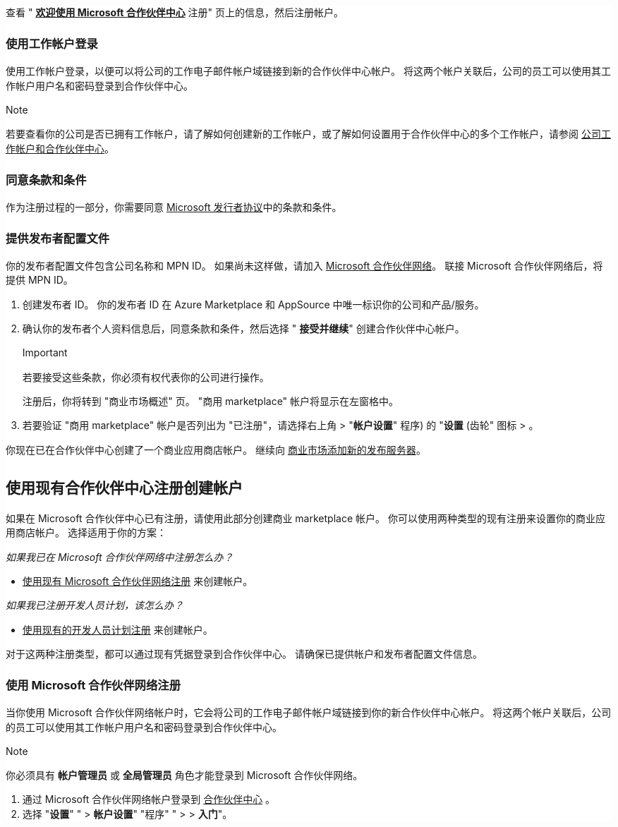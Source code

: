 查看 " [**欢迎使用 Microsoft 合作伙伴中心**](https://partner.microsoft.com/dashboard/account/v3/enrollment/introduction/partnership) 注册" 页上的信息，然后注册帐户。

### <a name="sign-in-with-a-work-account"></a>使用工作帐户登录

使用工作帐户登录，以便可以将公司的工作电子邮件帐户域链接到新的合作伙伴中心帐户。 将这两个帐户关联后，公司的员工可以使用其工作帐户用户名和密码登录到合作伙伴中心。

>[!NOTE]
>若要查看你的公司是否已拥有工作帐户，请了解如何创建新的工作帐户，或了解如何设置用于合作伙伴中心的多个工作帐户，请参阅 [公司工作帐户和合作伙伴中心](company-work-accounts.md)。

### <a name="agree-to-the-terms-and-conditions"></a>同意条款和条件

作为注册过程的一部分，你需要同意 [Microsoft 发行者协议](https://go.microsoft.com/fwlink/?LinkID=699560)中的条款和条件。

### <a name="provide-your-publisher-profile"></a>提供发布者配置文件

你的发布者配置文件包含公司名称和 MPN ID。 如果尚未这样做，请加入 [Microsoft 合作伙伴网络](https://partner.microsoft.com/commercial)。 联接 Microsoft 合作伙伴网络后，将提供 MPN ID。

1. 创建发布者 ID。 你的发布者 ID 在 Azure Marketplace 和 AppSource 中唯一标识你的公司和产品/服务。

1. 确认你的发布者个人资料信息后，同意条款和条件，然后选择 " **接受并继续**" 创建合作伙伴中心帐户。

    > [!IMPORTANT]
    > 若要接受这些条款，你必须有权代表你的公司进行操作。

    注册后，你将转到 "商业市场概述" 页。 "商用 marketplace" 帐户将显示在左窗格中。

1. 若要验证 "商用 marketplace" 帐户是否列出为 "已注册"，请选择右上角 > "**帐户设置**" 程序) 的 "**设置** (齿轮" 图标  >  。

你现在已在合作伙伴中心创建了一个商业应用商店帐户。 继续向 [商业市场添加新的发布服务器](#add-new-publishers-to-the-commercial-marketplace-program)。

## <a name="create-an-account-using-existing-partner-center-enrollments"></a>使用现有合作伙伴中心注册创建帐户

如果在 Microsoft 合作伙伴中心已有注册，请使用此部分创建商业 marketplace 帐户。 你可以使用两种类型的现有注册来设置你的商业应用商店帐户。 选择适用于你的方案：

*如果我已在 Microsoft 合作伙伴网络中注册怎么办？*
- [使用现有 Microsoft 合作伙伴网络注册](#use-a-microsoft-partner-network-enrollment) 来创建帐户。

*如果我已注册开发人员计划，该怎么办？*
- [使用现有的开发人员计划注册](#use-a-developer-program-enrollment) 来创建帐户。

对于这两种注册类型，都可以通过现有凭据登录到合作伙伴中心。 请确保已提供帐户和发布者配置文件信息。

### <a name="use-a-microsoft-partner-network-enrollment"></a>使用 Microsoft 合作伙伴网络注册

当你使用 Microsoft 合作伙伴网络帐户时，它会将公司的工作电子邮件帐户域链接到你的新合作伙伴中心帐户。 将这两个帐户关联后，公司的员工可以使用其工作帐户用户名和密码登录到合作伙伴中心。 

>[!NOTE]
> 你必须具有 **帐户管理员** 或 **全局管理员** 角色才能登录到 Microsoft 合作伙伴网络。

1. 通过 Microsoft 合作伙伴网络帐户登录到 [合作伙伴中心](https://partner.microsoft.com/dashboard/) 。
1. 选择 "**设置**" "  >  **帐户设置**" "程序" "  >    >  **入门**"。
